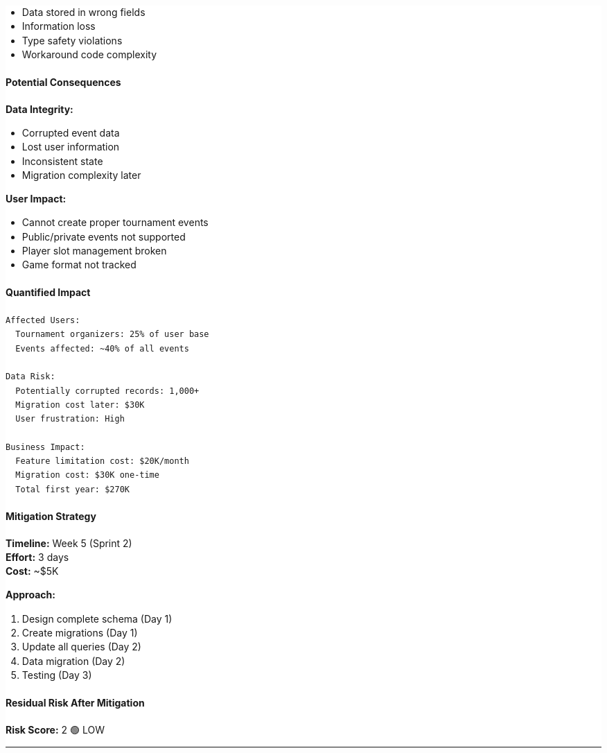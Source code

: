 - Data stored in wrong fields
- Information loss
- Type safety violations
- Workaround code complexity

#### Potential Consequences

**Data Integrity:**

- Corrupted event data
- Lost user information
- Inconsistent state
- Migration complexity later

**User Impact:**

- Cannot create proper tournament events
- Public/private events not supported
- Player slot management broken
- Game format not tracked

#### Quantified Impact

```
Affected Users:
  Tournament organizers: 25% of user base
  Events affected: ~40% of all events

Data Risk:
  Potentially corrupted records: 1,000+
  Migration cost later: $30K
  User frustration: High

Business Impact:
  Feature limitation cost: $20K/month
  Migration cost: $30K one-time
  Total first year: $270K
```

#### Mitigation Strategy

**Timeline:** Week 5 (Sprint 2)  
**Effort:** 3 days  
**Cost:** ~$5K

**Approach:**

1. Design complete schema (Day 1)
2. Create migrations (Day 1)
3. Update all queries (Day 2)
4. Data migration (Day 2)
5. Testing (Day 3)

#### Residual Risk After Mitigation

**Risk Score:** 2 🟢 LOW

---